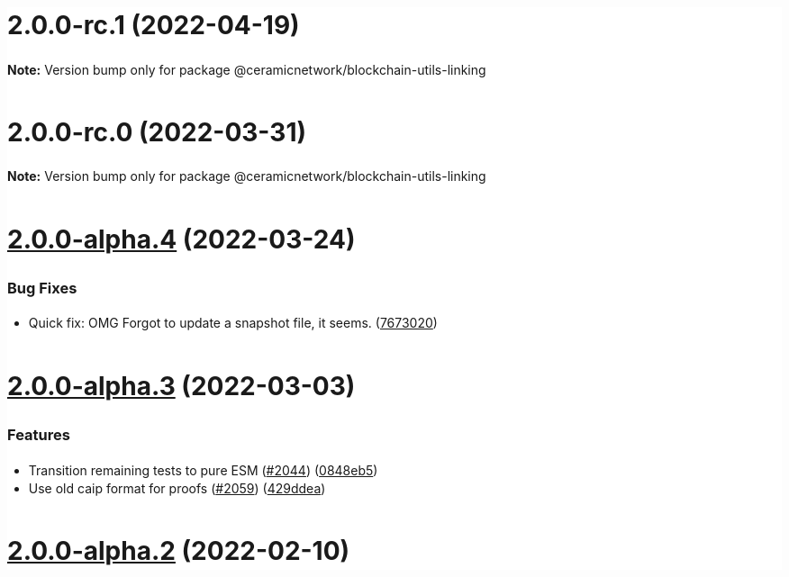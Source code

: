 # 2.0.0-rc.1 (2022-04-19)

**Note:** Version bump only for package @ceramicnetwork/blockchain-utils-linking





# 2.0.0-rc.0 (2022-03-31)

**Note:** Version bump only for package @ceramicnetwork/blockchain-utils-linking





# [2.0.0-alpha.4](https://github.com/ceramicnetwork/js-ceramic/compare/@ceramicnetwork/blockchain-utils-linking@2.0.0-alpha.3...@ceramicnetwork/blockchain-utils-linking@2.0.0-alpha.4) (2022-03-24)


### Bug Fixes

* Quick fix: OMG Forgot to update a snapshot file, it seems. ([7673020](https://github.com/ceramicnetwork/js-ceramic/commit/7673020a0e0a329efefcdcaf94341cb84fa16657))





# [2.0.0-alpha.3](https://github.com/ceramicnetwork/js-ceramic/compare/@ceramicnetwork/blockchain-utils-linking@2.0.0-alpha.2...@ceramicnetwork/blockchain-utils-linking@2.0.0-alpha.3) (2022-03-03)


### Features

* Transition remaining tests to pure ESM ([#2044](https://github.com/ceramicnetwork/js-ceramic/issues/2044)) ([0848eb5](https://github.com/ceramicnetwork/js-ceramic/commit/0848eb59741a2b940de9dd76df94bd8948bae637))
* Use old caip format for proofs ([#2059](https://github.com/ceramicnetwork/js-ceramic/issues/2059)) ([429ddea](https://github.com/ceramicnetwork/js-ceramic/commit/429ddea11f9ebe7507b11812a064217c48a82be9))





# [2.0.0-alpha.2](https://github.com/ceramicnetwork/js-ceramic/compare/@ceramicnetwork/blockchain-utils-linking@2.0.0-alpha.1...@ceramicnetwork/blockchain-utils-linking@2.0.0-alpha.2) (2022-02-10)
